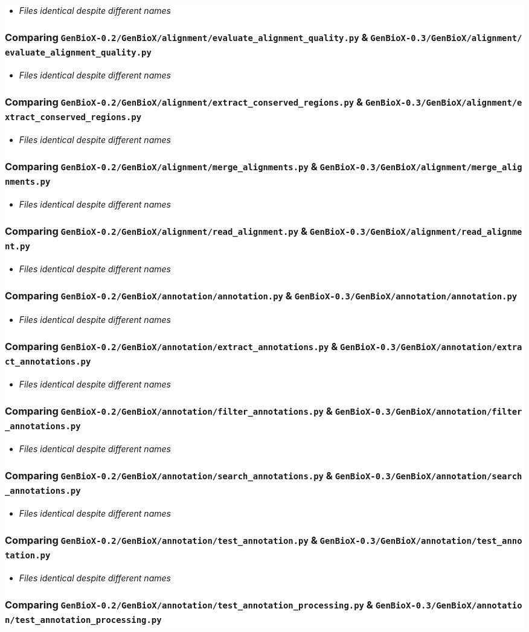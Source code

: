  * *Files identical despite different names*

### Comparing `GenBioX-0.2/GenBioX/alignment/evaluate_alignment_quality.py` & `GenBioX-0.3/GenBioX/alignment/evaluate_alignment_quality.py`

 * *Files identical despite different names*

### Comparing `GenBioX-0.2/GenBioX/alignment/extract_conserved_regions.py` & `GenBioX-0.3/GenBioX/alignment/extract_conserved_regions.py`

 * *Files identical despite different names*

### Comparing `GenBioX-0.2/GenBioX/alignment/merge_alignments.py` & `GenBioX-0.3/GenBioX/alignment/merge_alignments.py`

 * *Files identical despite different names*

### Comparing `GenBioX-0.2/GenBioX/alignment/read_alignment.py` & `GenBioX-0.3/GenBioX/alignment/read_alignment.py`

 * *Files identical despite different names*

### Comparing `GenBioX-0.2/GenBioX/annotation/annotation.py` & `GenBioX-0.3/GenBioX/annotation/annotation.py`

 * *Files identical despite different names*

### Comparing `GenBioX-0.2/GenBioX/annotation/extract_annotations.py` & `GenBioX-0.3/GenBioX/annotation/extract_annotations.py`

 * *Files identical despite different names*

### Comparing `GenBioX-0.2/GenBioX/annotation/filter_annotations.py` & `GenBioX-0.3/GenBioX/annotation/filter_annotations.py`

 * *Files identical despite different names*

### Comparing `GenBioX-0.2/GenBioX/annotation/search_annotations.py` & `GenBioX-0.3/GenBioX/annotation/search_annotations.py`

 * *Files identical despite different names*

### Comparing `GenBioX-0.2/GenBioX/annotation/test_annotation.py` & `GenBioX-0.3/GenBioX/annotation/test_annotation.py`

 * *Files identical despite different names*

### Comparing `GenBioX-0.2/GenBioX/annotation/test_annotation_processing.py` & `GenBioX-0.3/GenBioX/annotation/test_annotation_processing.py`
